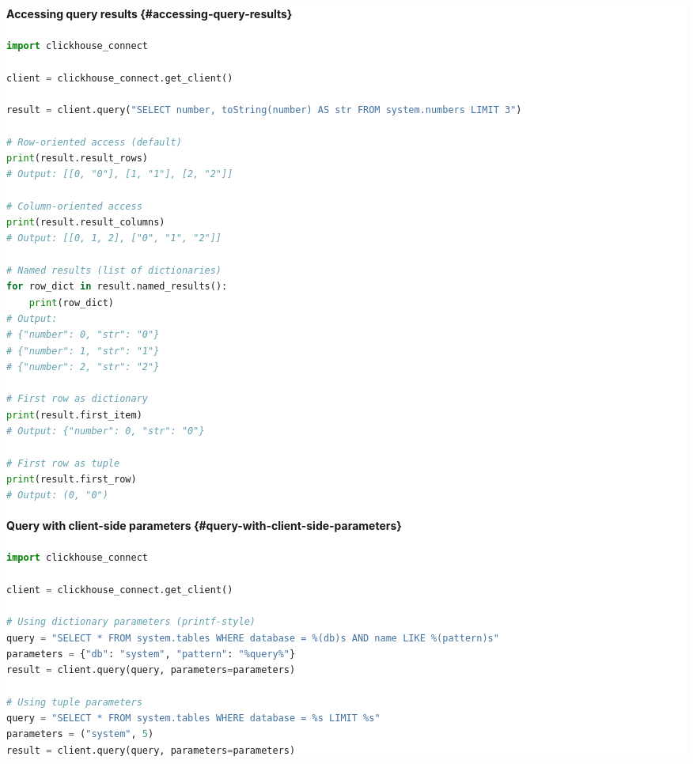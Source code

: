 #### Accessing query results {#accessing-query-results}

```python
import clickhouse_connect

client = clickhouse_connect.get_client()

result = client.query("SELECT number, toString(number) AS str FROM system.numbers LIMIT 3")

# Row-oriented access (default)
print(result.result_rows)
# Output: [[0, "0"], [1, "1"], [2, "2"]]

# Column-oriented access
print(result.result_columns)
# Output: [[0, 1, 2], ["0", "1", "2"]]

# Named results (list of dictionaries)
for row_dict in result.named_results():
    print(row_dict)
# Output: 
# {"number": 0, "str": "0"}
# {"number": 1, "str": "1"}
# {"number": 2, "str": "2"}

# First row as dictionary
print(result.first_item)
# Output: {"number": 0, "str": "0"}

# First row as tuple
print(result.first_row)
# Output: (0, "0")
```

#### Query with client-side parameters {#query-with-client-side-parameters}

```python
import clickhouse_connect

client = clickhouse_connect.get_client()

# Using dictionary parameters (printf-style)
query = "SELECT * FROM system.tables WHERE database = %(db)s AND name LIKE %(pattern)s"
parameters = {"db": "system", "pattern": "%query%"}
result = client.query(query, parameters=parameters)

# Using tuple parameters
query = "SELECT * FROM system.tables WHERE database = %s LIMIT %s"
parameters = ("system", 5)
result = client.query(query, parameters=parameters)
```
